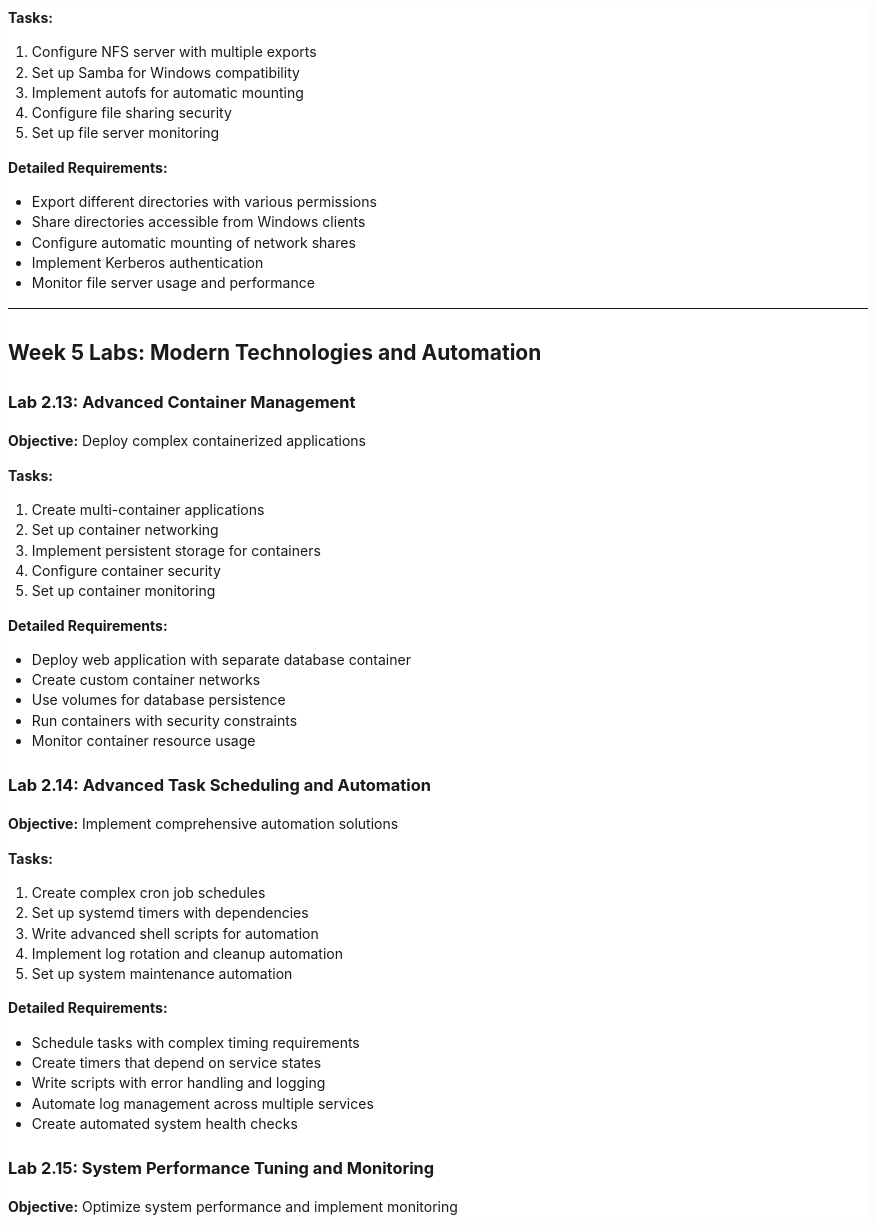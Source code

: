 **Tasks:**
1. Configure NFS server with multiple exports
2. Set up Samba for Windows compatibility
3. Implement autofs for automatic mounting
4. Configure file sharing security
5. Set up file server monitoring

**Detailed Requirements:**
- Export different directories with various permissions
- Share directories accessible from Windows clients
- Configure automatic mounting of network shares
- Implement Kerberos authentication
- Monitor file server usage and performance

---

## Week 5 Labs: Modern Technologies and Automation

### Lab 2.13: Advanced Container Management
**Objective:** Deploy complex containerized applications

**Tasks:**
1. Create multi-container applications
2. Set up container networking
3. Implement persistent storage for containers
4. Configure container security
5. Set up container monitoring

**Detailed Requirements:**
- Deploy web application with separate database container
- Create custom container networks
- Use volumes for database persistence
- Run containers with security constraints
- Monitor container resource usage

### Lab 2.14: Advanced Task Scheduling and Automation
**Objective:** Implement comprehensive automation solutions

**Tasks:**
1. Create complex cron job schedules
2. Set up systemd timers with dependencies
3. Write advanced shell scripts for automation
4. Implement log rotation and cleanup automation
5. Set up system maintenance automation

**Detailed Requirements:**
- Schedule tasks with complex timing requirements
- Create timers that depend on service states
- Write scripts with error handling and logging
- Automate log management across multiple services
- Create automated system health checks

### Lab 2.15: System Performance Tuning and Monitoring
**Objective:** Optimize system performance and implement monitoring
